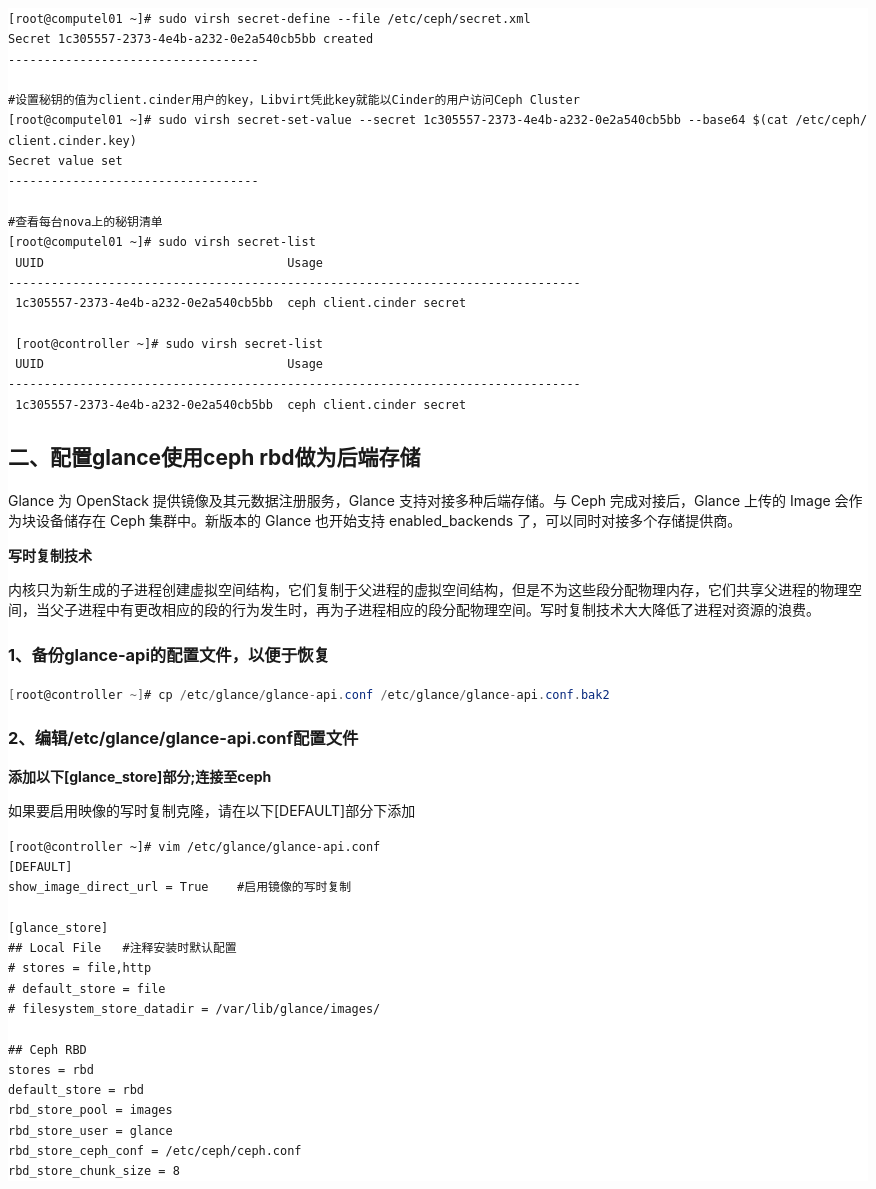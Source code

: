 ```shell
[root@computel01 ~]# sudo virsh secret-define --file /etc/ceph/secret.xml
Secret 1c305557-2373-4e4b-a232-0e2a540cb5bb created
-----------------------------------

#设置秘钥的值为client.cinder用户的key，Libvirt凭此key就能以Cinder的用户访问Ceph Cluster
[root@computel01 ~]# sudo virsh secret-set-value --secret 1c305557-2373-4e4b-a232-0e2a540cb5bb --base64 $(cat /etc/ceph/client.cinder.key)
Secret value set
-----------------------------------

#查看每台nova上的秘钥清单
[root@computel01 ~]# sudo virsh secret-list
 UUID                                  Usage
--------------------------------------------------------------------------------
 1c305557-2373-4e4b-a232-0e2a540cb5bb  ceph client.cinder secret
 
 [root@controller ~]# sudo virsh secret-list
 UUID                                  Usage
--------------------------------------------------------------------------------
 1c305557-2373-4e4b-a232-0e2a540cb5bb  ceph client.cinder secret
```

## 二、配置glance使用ceph rbd做为后端存储

Glance 为 OpenStack 提供镜像及其元数据注册服务，Glance 支持对接多种后端存储。与 Ceph 完成对接后，Glance 上传的 Image 会作为块设备储存在 Ceph 集群中。新版本的 Glance 也开始支持 enabled_backends 了，可以同时对接多个存储提供商。

**写时复制技术**

内核只为新生成的子进程创建虚拟空间结构，它们复制于父进程的虚拟空间结构，但是不为这些段分配物理内存，它们共享父进程的物理空间，当父子进程中有更改相应的段的行为发生时，再为子进程相应的段分配物理空间。写时复制技术大大降低了进程对资源的浪费。

### 1、备份glance-api的配置文件，以便于恢复



```csharp
[root@controller ~]# cp /etc/glance/glance-api.conf /etc/glance/glance-api.conf.bak2
```

### 2、编辑/etc/glance/glance-api.conf配置文件

**添加以下[glance_store]部分;连接至ceph**

如果要启用映像的写时复制克隆，请在以下[DEFAULT]部分下添加



```shell
[root@controller ~]# vim /etc/glance/glance-api.conf
[DEFAULT]
show_image_direct_url = True    #启用镜像的写时复制

[glance_store]
## Local File   #注释安装时默认配置
# stores = file,http
# default_store = file
# filesystem_store_datadir = /var/lib/glance/images/

## Ceph RBD
stores = rbd
default_store = rbd
rbd_store_pool = images
rbd_store_user = glance
rbd_store_ceph_conf = /etc/ceph/ceph.conf
rbd_store_chunk_size = 8

```